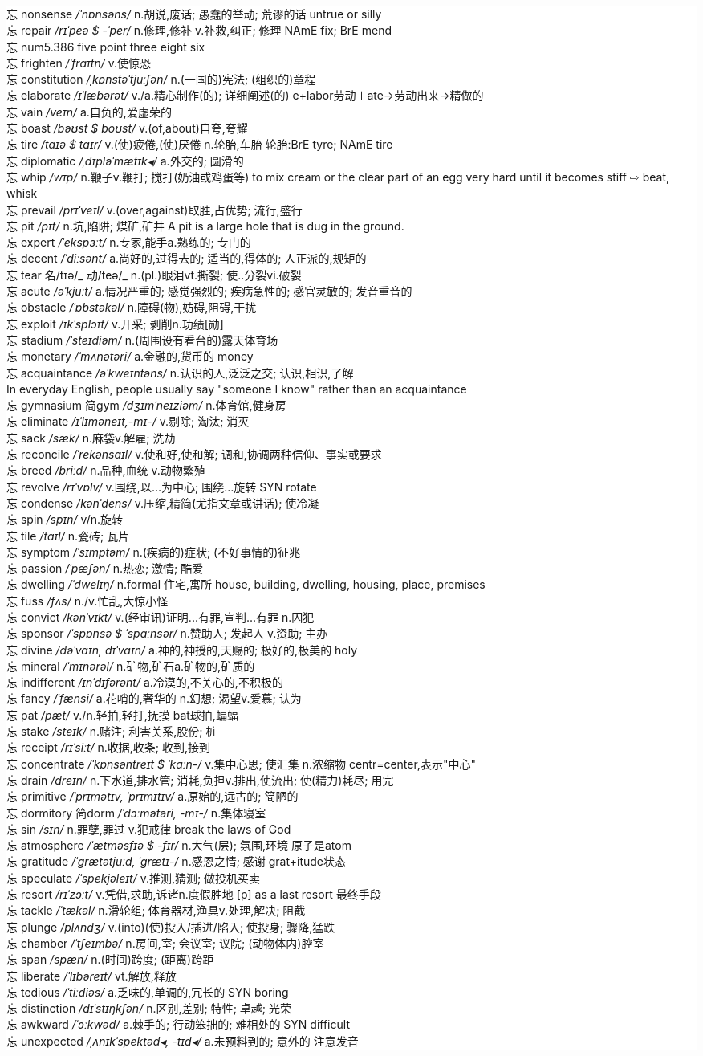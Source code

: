 忘 nonsense  _/ˈnɒnsəns/_  n.胡说,废话; 愚蠢的举动; 荒谬的话  untrue or silly  
忘 repair  _/rɪˈpeə $ -ˈper/_  n.修理,修补 v.补救,纠正; 修理 NAmE fix;  BrE mend  
忘 num5.386      five point three eight six  
忘 frighten  _/ˈfraɪtn/_  v.使惊恐  
忘 constitution  _/ˌkɒnstəˈtjuːʃən/_  n.(一国的)宪法; (组织的)章程  
忘 elaborate  _/ɪˈlæbərət/_  v./a.精心制作(的); 详细阐述(的)  e+labor劳动＋ate→劳动出来→精做的  
忘 vain  _/veɪn/_  a.自负的,爱虚荣的  
忘 boast  _/bəʊst $ boʊst/_  v.(of,about)自夸,夸耀  
忘 tire  _/taɪə $ taɪr/_  v.(使)疲倦,(使)厌倦 n.轮胎,车胎  轮胎:BrE tyre; NAmE tire  
忘 diplomatic  _/ˌdɪpləˈmætɪk◂/_  a.外交的; 圆滑的  
忘 whip  _/wɪp/_  n.鞭子v.鞭打; 搅打(奶油或鸡蛋等)   to mix cream or the clear part of an egg very hard until it becomes stiff ⇨ beat, whisk  
忘 prevail  _/prɪˈveɪl/_  v.(over,against)取胜,占优势; 流行,盛行  
忘 pit  _/pɪt/_  n.坑,陷阱; 煤矿,矿井  A pit is a large hole that is dug in the ground.  
忘 expert  _/ˈekspɜːt/_  n.专家,能手a.熟练的; 专门的  
忘 decent  _/ˈdiːsənt/_  a.尚好的,过得去的; 适当的,得体的; 人正派的,规矩的  
忘 tear  名/tɪə/_  动/teə/_  n.(pl.)眼泪vt.撕裂; 使..分裂vi.破裂  
忘 acute  _/əˈkjuːt/_  a.情况严重的; 感觉强烈的; 疾病急性的; 感官灵敏的; 发音重音的  
忘 obstacle  _/ˈɒbstəkəl/_  n.障碍(物),妨碍,阻碍,干扰  
忘 exploit  _/ɪkˈsplɔɪt/_  v.开采; 剥削n.功绩[勋]  
忘 stadium  _/ˈsteɪdiəm/_  n.(周围设有看台的)露天体育场  
忘 monetary  _/ˈmʌnətəri/_  a.金融的,货币的 money  
忘 acquaintance  _/əˈkweɪntəns/_  n.认识的人,泛泛之交; 认识,相识,了解  
    In everyday English, people usually say "someone I know" rather than an acquaintance  
忘 gymnasium 简gym  _/dʒɪmˈneɪziəm/_  n.体育馆,健身房  
忘 eliminate  _/ɪˈlɪməneɪt,-mɪ-/_  v.剔除; 淘汰; 消灭  
忘 sack  _/sæk/_  n.麻袋v.解雇; 洗劫  
忘 reconcile  _/ˈrekənsaɪl/_  v.使和好,使和解; 调和,协调两种信仰、事实或要求  
忘 breed  _/briːd/_  n.品种,血统 v.动物繁殖  
忘 revolve  _/rɪˈvɒlv/_  v.围绕,以…为中心; 围绕…旋转  SYN rotate  
忘 condense  _/kənˈdens/_  v.压缩,精简(尤指文章或讲话); 使冷凝  
忘 spin  _/spɪn/_  v/n.旋转  
忘 tile  _/taɪl/_  n.瓷砖; 瓦片  
忘 symptom  _/ˈsɪmptəm/_  n.(疾病的)症状; (不好事情的)征兆  
忘 passion  _/ˈpæʃən/_  n.热恋; 激情; 酷爱  
忘 dwelling  _/ˈdwelɪŋ/_  n.formal 住宅,寓所    house, building, dwelling, housing, place, premises  
忘 fuss  _/fʌs/_  n./v.忙乱,大惊小怪  
忘 convict  _/kənˈvɪkt/_  v.(经审讯)证明...有罪,宣判...有罪 n.囚犯  
忘 sponsor  _/ˈspɒnsə $ ˈspɑːnsər/_  n.赞助人; 发起人 v.资助; 主办  
忘 divine  _/dəˈvaɪn, dɪˈvaɪn/_  a.神的,神授的,天赐的; 极好的,极美的  holy  
忘 mineral  _/ˈmɪnərəl/_  n.矿物,矿石a.矿物的,矿质的  
忘 indifferent  _/ɪnˈdɪfərənt/_  a.冷漠的,不关心的,不积极的  
忘 fancy  _/ˈfænsi/_  a.花哨的,奢华的 n.幻想; 渴望v.爱慕; 认为  
忘 pat  _/pæt/_  v./n.轻拍,轻打,抚摸 bat球拍,蝙蝠  
忘 stake  _/steɪk/_  n.赌注; 利害关系,股份; 桩  
忘 receipt  _/rɪˈsiːt/_  n.收据,收条; 收到,接到  
忘 concentrate  _/ˈkɒnsəntreɪt $ ˈkɑːn-/_  v.集中心思; 使汇集 n.浓缩物 centr=center,表示"中心"  
忘 drain  _/dreɪn/_  n.下水道,排水管; 消耗,负担v.排出,使流出; 使(精力)耗尽; 用完  
忘 primitive  _/ˈprɪmətɪv, ˈprɪmɪtɪv/_  a.原始的,远古的; 简陋的  
忘 dormitory 简dorm  _/ˈdɔːmətəri, -mɪ-/_  n.集体寝室  
忘 sin  _/sɪn/_  n.罪孽,罪过 v.犯戒律  break the laws of God  
忘 atmosphere  _/ˈætməsfɪə $ -fɪr/_  n.大气(层); 氛围,环境 原子是atom  
忘 gratitude  _/ˈɡrætətjuːd, ˈɡrætɪ-/_  n.感恩之情; 感谢 grat+itude状态  
忘 speculate  _/ˈspekjəleɪt/_  v.推测,猜测; 做投机买卖  
忘 resort  _/rɪˈzɔːt/_  v.凭借,求助,诉诸n.度假胜地  [p] as a last resort 最终手段  
忘 tackle  _/ˈtækəl/_  n.滑轮组; 体育器材,渔具v.处理,解决; 阻截  
忘 plunge  _/plʌndʒ/_  v.(into)(使)投入/插进/陷入; 使投身; 骤降,猛跌  
忘 chamber  _/ˈtʃeɪmbə/_  n.房间,室; 会议室; 议院; (动物体内)腔室  
忘 span  _/spæn/_  n.(时间)跨度; (距离)跨距  
忘 liberate  _/ˈlɪbəreɪt/_  vt.解放,释放  
忘 tedious  _/ˈtiːdiəs/_  a.乏味的,单调的,冗长的 SYN boring  
忘 distinction  _/dɪˈstɪŋkʃən/_  n.区别,差别; 特性; 卓越; 光荣  
忘 awkward  _/ˈɔːkwəd/_  a.棘手的; 行动笨拙的; 难相处的  SYN difficult  
忘 unexpected  _/ˌʌnɪkˈspektəd◂, -tɪd◂/_  a.未预料到的; 意外的 注意发音  
